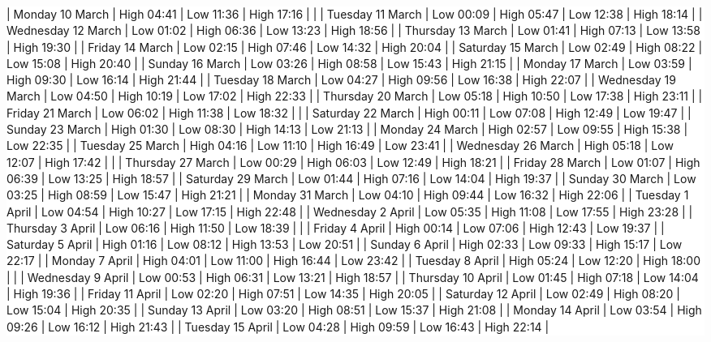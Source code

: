 | Monday 10 March | High 04:41 | Low 11:36 | High 17:16 |  | 
| Tuesday 11 March | Low 00:09 | High 05:47 | Low 12:38 | High 18:14 | 
| Wednesday 12 March | Low 01:02 | High 06:36 | Low 13:23 | High 18:56 | 
| Thursday 13 March | Low 01:41 | High 07:13 | Low 13:58 | High 19:30 | 
| Friday 14 March | Low 02:15 | High 07:46 | Low 14:32 | High 20:04 | 
| Saturday 15 March | Low 02:49 | High 08:22 | Low 15:08 | High 20:40 | 
| Sunday 16 March | Low 03:26 | High 08:58 | Low 15:43 | High 21:15 | 
| Monday 17 March | Low 03:59 | High 09:30 | Low 16:14 | High 21:44 | 
| Tuesday 18 March | Low 04:27 | High 09:56 | Low 16:38 | High 22:07 | 
| Wednesday 19 March | Low 04:50 | High 10:19 | Low 17:02 | High 22:33 | 
| Thursday 20 March | Low 05:18 | High 10:50 | Low 17:38 | High 23:11 | 
| Friday 21 March | Low 06:02 | High 11:38 | Low 18:32 |  | 
| Saturday 22 March | High 00:11 | Low 07:08 | High 12:49 | Low 19:47 | 
| Sunday 23 March | High 01:30 | Low 08:30 | High 14:13 | Low 21:13 | 
| Monday 24 March | High 02:57 | Low 09:55 | High 15:38 | Low 22:35 | 
| Tuesday 25 March | High 04:16 | Low 11:10 | High 16:49 | Low 23:41 | 
| Wednesday 26 March | High 05:18 | Low 12:07 | High 17:42 |  | 
| Thursday 27 March | Low 00:29 | High 06:03 | Low 12:49 | High 18:21 | 
| Friday 28 March | Low 01:07 | High 06:39 | Low 13:25 | High 18:57 | 
| Saturday 29 March | Low 01:44 | High 07:16 | Low 14:04 | High 19:37 | 
| Sunday 30 March | Low 03:25 | High 08:59 | Low 15:47 | High 21:21 | 
| Monday 31 March | Low 04:10 | High 09:44 | Low 16:32 | High 22:06 | 
| Tuesday 1 April | Low 04:54 | High 10:27 | Low 17:15 | High 22:48 | 
| Wednesday 2 April | Low 05:35 | High 11:08 | Low 17:55 | High 23:28 | 
| Thursday 3 April | Low 06:16 | High 11:50 | Low 18:39 |  | 
| Friday 4 April | High 00:14 | Low 07:06 | High 12:43 | Low 19:37 | 
| Saturday 5 April | High 01:16 | Low 08:12 | High 13:53 | Low 20:51 | 
| Sunday 6 April | High 02:33 | Low 09:33 | High 15:17 | Low 22:17 | 
| Monday 7 April | High 04:01 | Low 11:00 | High 16:44 | Low 23:42 | 
| Tuesday 8 April | High 05:24 | Low 12:20 | High 18:00 |  | 
| Wednesday 9 April | Low 00:53 | High 06:31 | Low 13:21 | High 18:57 | 
| Thursday 10 April | Low 01:45 | High 07:18 | Low 14:04 | High 19:36 | 
| Friday 11 April | Low 02:20 | High 07:51 | Low 14:35 | High 20:05 | 
| Saturday 12 April | Low 02:49 | High 08:20 | Low 15:04 | High 20:35 | 
| Sunday 13 April | Low 03:20 | High 08:51 | Low 15:37 | High 21:08 | 
| Monday 14 April | Low 03:54 | High 09:26 | Low 16:12 | High 21:43 | 
| Tuesday 15 April | Low 04:28 | High 09:59 | Low 16:43 | High 22:14 | 